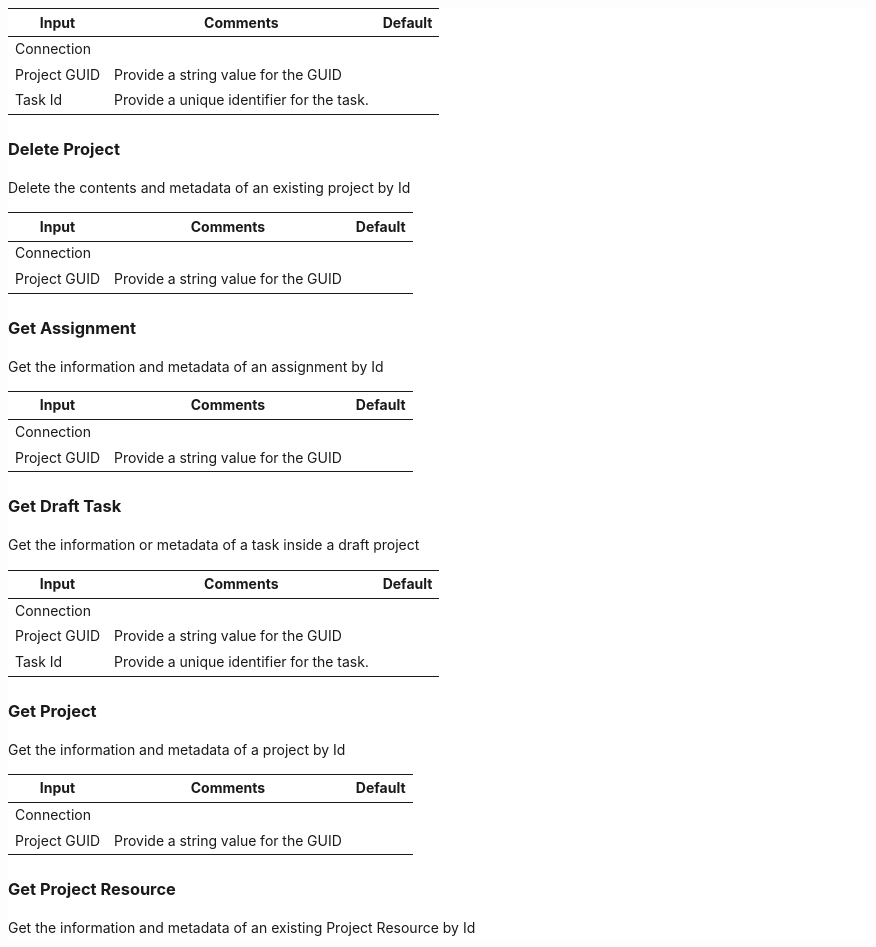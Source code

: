 | Input        | Comments                                  | Default |
| ------------ | ----------------------------------------- | ------- |
| Connection   |                                           |         |
| Project GUID | Provide a string value for the GUID       |         |
| Task Id      | Provide a unique identifier for the task. |         |

### Delete Project

Delete the contents and metadata of an existing project by Id

| Input        | Comments                            | Default |
| ------------ | ----------------------------------- | ------- |
| Connection   |                                     |         |
| Project GUID | Provide a string value for the GUID |         |

### Get Assignment

Get the information and metadata of an assignment by Id

| Input        | Comments                            | Default |
| ------------ | ----------------------------------- | ------- |
| Connection   |                                     |         |
| Project GUID | Provide a string value for the GUID |         |

### Get Draft Task

Get the information or metadata of a task inside a draft project

| Input        | Comments                                  | Default |
| ------------ | ----------------------------------------- | ------- |
| Connection   |                                           |         |
| Project GUID | Provide a string value for the GUID       |         |
| Task Id      | Provide a unique identifier for the task. |         |

### Get Project

Get the information and metadata of a project by Id

| Input        | Comments                            | Default |
| ------------ | ----------------------------------- | ------- |
| Connection   |                                     |         |
| Project GUID | Provide a string value for the GUID |         |

### Get Project Resource

Get the information and metadata of an existing Project Resource by Id
